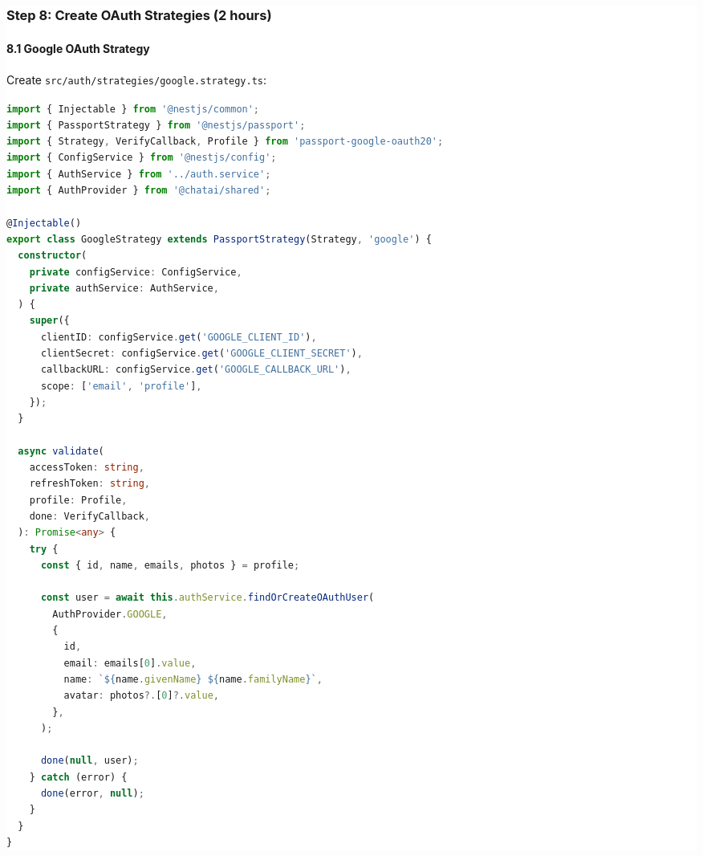 
### **Step 8: Create OAuth Strategies (2 hours)**

#### 8.1 Google OAuth Strategy

Create `src/auth/strategies/google.strategy.ts`:

```typescript
import { Injectable } from '@nestjs/common';
import { PassportStrategy } from '@nestjs/passport';
import { Strategy, VerifyCallback, Profile } from 'passport-google-oauth20';
import { ConfigService } from '@nestjs/config';
import { AuthService } from '../auth.service';
import { AuthProvider } from '@chatai/shared';

@Injectable()
export class GoogleStrategy extends PassportStrategy(Strategy, 'google') {
  constructor(
    private configService: ConfigService,
    private authService: AuthService,
  ) {
    super({
      clientID: configService.get('GOOGLE_CLIENT_ID'),
      clientSecret: configService.get('GOOGLE_CLIENT_SECRET'),
      callbackURL: configService.get('GOOGLE_CALLBACK_URL'),
      scope: ['email', 'profile'],
    });
  }

  async validate(
    accessToken: string,
    refreshToken: string,
    profile: Profile,
    done: VerifyCallback,
  ): Promise<any> {
    try {
      const { id, name, emails, photos } = profile;

      const user = await this.authService.findOrCreateOAuthUser(
        AuthProvider.GOOGLE,
        {
          id,
          email: emails[0].value,
          name: `${name.givenName} ${name.familyName}`,
          avatar: photos?.[0]?.value,
        },
      );

      done(null, user);
    } catch (error) {
      done(error, null);
    }
  }
}
```
